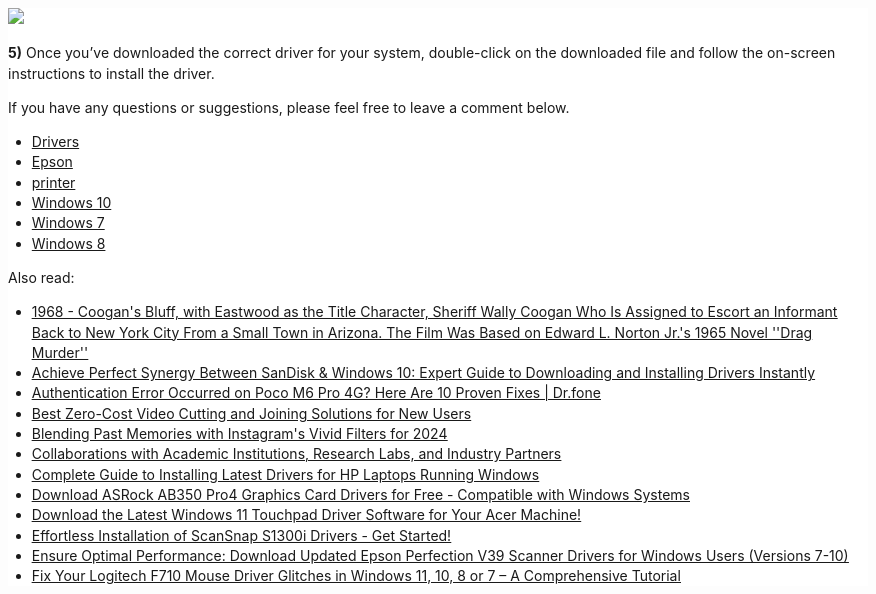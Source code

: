 ![](https://images.drivereasy.com/wp-content/uploads/2019/10/2019-10-18_11-33-46-2-1024x329.jpg)

**5)** Once you’ve downloaded the correct driver for your system, double-click on the downloaded file and follow the on-screen instructions to install the driver.

 If you have any questions or suggestions, please feel free to leave a comment below.

* [Drivers](https://tools.techidaily.com/drivereasy/download/)
* [Epson](https://tools.techidaily.com/drivereasy/download/)
* [printer](https://tools.techidaily.com/drivereasy/download/)
* [Windows 10](https://tools.techidaily.com/drivereasy/download/)
* [Windows 7](https://tools.techidaily.com/drivereasy/download/)
* [Windows 8](https://tools.techidaily.com/drivereasy/download/)

<ins class="adsbygoogle"
     style="display:block"
     data-ad-format="autorelaxed"
     data-ad-client="ca-pub-7571918770474297"
     data-ad-slot="1223367746"></ins>



<ins class="adsbygoogle"
     style="display:block"
     data-ad-client="ca-pub-7571918770474297"
     data-ad-slot="8358498916"
     data-ad-format="auto"
     data-full-width-responsive="true"></ins>

<span class="atpl-alsoreadstyle">Also read:</span>
<div><ul>
<li><a href="https://win-dash.techidaily.com/1968-coogans-bluff-with-eastwood-as-the-title-character-sheriff-wally-coogan-who-is-assigned-to-escort-an-informant-back-to-new-york-city-from-a-small-town-56/"><u>1968 - Coogan's Bluff, with Eastwood as the Title Character, Sheriff Wally Coogan Who Is Assigned to Escort an Informant Back to New York City From a Small Town in Arizona. The Film Was Based on Edward L. Norton Jr.'s 1965 Novel ''Drag Murder''</u></a></li>
<li><a href="https://win-dash.techidaily.com/achieve-perfect-synergy-between-sandisk-and-windows-10-expert-guide-to-downloading-and-installing-drivers-instantly/"><u>Achieve Perfect Synergy Between SanDisk & Windows 10: Expert Guide to Downloading and Installing Drivers Instantly</u></a></li>
<li><a href="https://howto.techidaily.com/authentication-error-occurred-on-poco-m6-pro-4g-here-are-10-proven-fixes-drfone-by-drfone-fix-android-problems-fix-android-problems/"><u>Authentication Error Occurred on Poco M6 Pro 4G? Here Are 10 Proven Fixes | Dr.fone</u></a></li>
<li><a href="https://ai-vdieo-software.techidaily.com/best-zero-cost-video-cutting-and-joining-solutions-for-new-users/"><u>Best Zero-Cost Video Cutting and Joining Solutions for New Users</u></a></li>
<li><a href="https://instagram-videos.techidaily.com/blending-past-memories-with-instagrams-vivid-filters-for-2024/"><u>Blending Past Memories with Instagram's Vivid Filters for 2024</u></a></li>
<li><a href="https://win-dash.techidaily.com/1722972624492-collaborations-with-academic-institutions-research-labs-and-industry-partners/"><u>Collaborations with Academic Institutions, Research Labs, and Industry Partners</u></a></li>
<li><a href="https://win-dash.techidaily.com/complete-guide-to-installing-latest-drivers-for-hp-laptops-running-windows/"><u>Complete Guide to Installing Latest Drivers for HP Laptops Running Windows</u></a></li>
<li><a href="https://win-dash.techidaily.com/download-asrock-ab350-pro4-graphics-card-drivers-for-free-compatible-with-windows-systems/"><u>Download ASRock AB350 Pro4 Graphics Card Drivers for Free - Compatible with Windows Systems</u></a></li>
<li><a href="https://win-dash.techidaily.com/download-the-latest-windows-11-touchpad-driver-software-for-your-acer-machine/"><u>Download the Latest Windows 11 Touchpad Driver Software for Your Acer Machine!</u></a></li>
<li><a href="https://win-dash.techidaily.com/effortless-installation-of-scansnap-s1300i-drivers-get-started/"><u>Effortless Installation of ScanSnap S1300i Drivers - Get Started!</u></a></li>
<li><a href="https://win-dash.techidaily.com/ensure-optimal-performance-download-updated-epson-perfection-v39-scanner-drivers-for-windows-users-versions-7-10/"><u>Ensure Optimal Performance: Download Updated Epson Perfection V39 Scanner Drivers for Windows Users (Versions 7-10)</u></a></li>
<li><a href="https://win-dash.techidaily.com/fix-your-logitech-f710-mouse-driver-glitches-in-windows-11-10-8-or-7-a-comprehensive-tutorial/"><u>Fix Your Logitech F710 Mouse Driver Glitches in Windows 11, 10, 8 or 7 – A Comprehensive Tutorial</u></a></li>